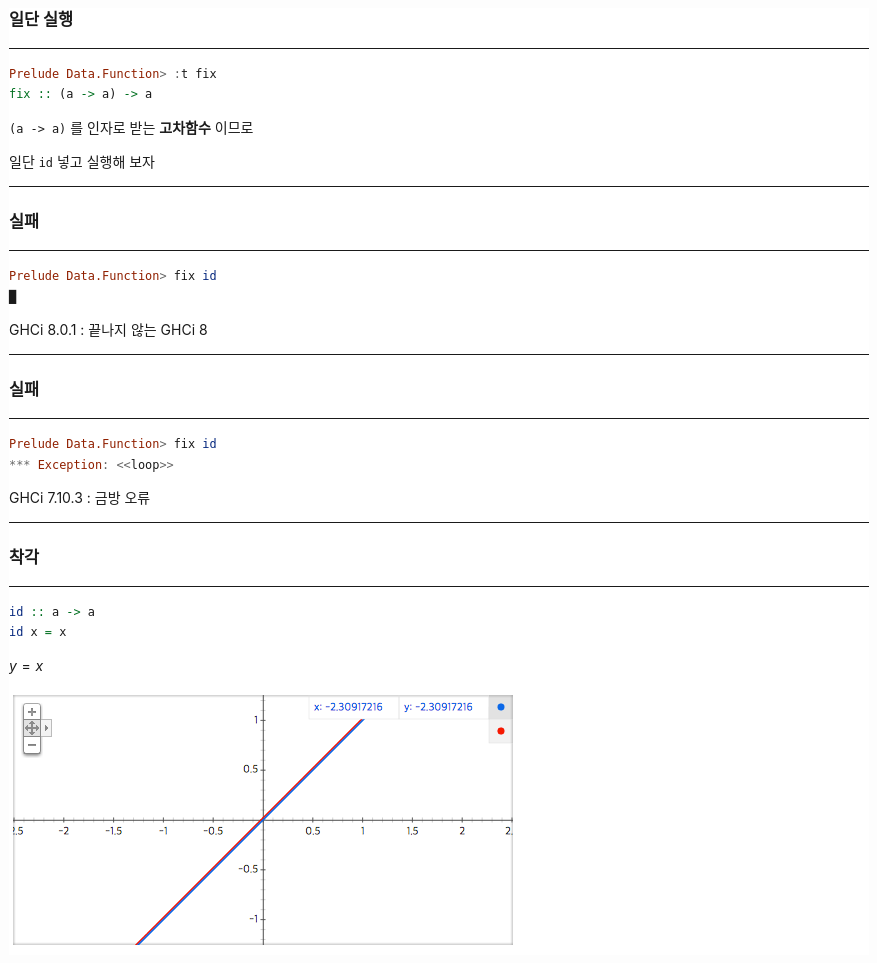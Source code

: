 
### 일단 실행
---

```haskell
Prelude Data.Function> :t fix
fix :: (a -> a) -> a
```

`(a -> a)` 를 인자로 받는 **고차함수** 이므로

일단 `id` 넣고 실행해 보자

----

### 실패
---

```haskell
Prelude Data.Function> fix id
█
```

GHCi 8.0.1 : 끝나지 않는 GHCi 8

----

### 실패
---

```haskell
Prelude Data.Function> fix id
*** Exception: <<loop>>
```

GHCi 7.10.3 : 금방 오류

---

### 착각
---

```haskell
id :: a -> a
id x = x
```

$y=x$

![id](img/graph-id.png)
